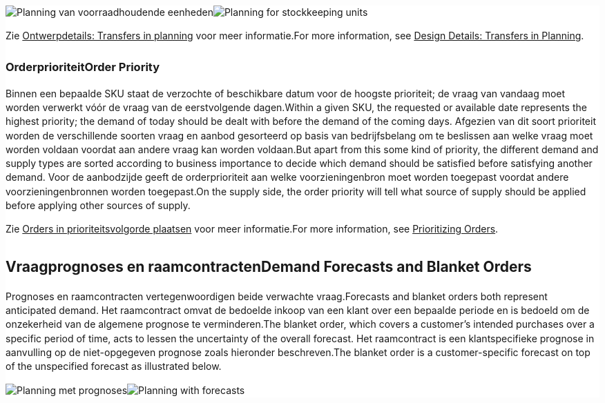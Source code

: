 <span data-ttu-id="e36c9-198">![Planning van voorraadhoudende eenheden](media/NAV_APP_supply_planning_1_SKU_planning.png "Planning van voorraadhoudende eenheden")</span><span class="sxs-lookup"><span data-stu-id="e36c9-198">![Planning for stockkeeping units](media/NAV_APP_supply_planning_1_SKU_planning.png "Planning for stockkeeping units")</span></span>  

<span data-ttu-id="e36c9-199">Zie [Ontwerpdetails: Transfers in planning](design-details-transfers-in-planning.md) voor meer informatie.</span><span class="sxs-lookup"><span data-stu-id="e36c9-199">For more information, see [Design Details: Transfers in Planning](design-details-transfers-in-planning.md).</span></span>  

### <a name="order-priority"></a><span data-ttu-id="e36c9-200">Orderprioriteit</span><span class="sxs-lookup"><span data-stu-id="e36c9-200">Order Priority</span></span>  
<span data-ttu-id="e36c9-201">Binnen een bepaalde SKU staat de verzochte of beschikbare datum voor de hoogste prioriteit; de vraag van vandaag moet worden verwerkt vóór de vraag van de eerstvolgende dagen.</span><span class="sxs-lookup"><span data-stu-id="e36c9-201">Within a given SKU, the requested or available date represents the highest priority; the demand of today should be dealt with before the demand of the coming days.</span></span> <span data-ttu-id="e36c9-202">Afgezien van dit soort prioriteit worden de verschillende soorten vraag en aanbod gesorteerd op basis van bedrijfsbelang om te beslissen aan welke vraag moet worden voldaan voordat aan andere vraag kan worden voldaan.</span><span class="sxs-lookup"><span data-stu-id="e36c9-202">But apart from this some kind of priority, the different demand and supply types are sorted according to business importance to decide which demand should be satisfied before satisfying another demand.</span></span> <span data-ttu-id="e36c9-203">Voor de aanbodzijde geeft de orderprioriteit aan welke voorzieningenbron moet worden toegepast voordat andere voorzieningenbronnen worden toegepast.</span><span class="sxs-lookup"><span data-stu-id="e36c9-203">On the supply side, the order priority will tell what source of supply should be applied before applying other sources of supply.</span></span>  

<span data-ttu-id="e36c9-204">Zie [Orders in prioriteitsvolgorde plaatsen](design-details-balancing-demand-and-supply.md#prioritizing-orders) voor meer informatie.</span><span class="sxs-lookup"><span data-stu-id="e36c9-204">For more information, see [Prioritizing Orders](design-details-balancing-demand-and-supply.md#prioritizing-orders).</span></span>  

## <a name="demand-forecasts-and-blanket-orders"></a><span data-ttu-id="e36c9-205">Vraagprognoses en raamcontracten</span><span class="sxs-lookup"><span data-stu-id="e36c9-205">Demand Forecasts and Blanket Orders</span></span>  
<span data-ttu-id="e36c9-206">Prognoses en raamcontracten vertegenwoordigen beide verwachte vraag.</span><span class="sxs-lookup"><span data-stu-id="e36c9-206">Forecasts and blanket orders both represent anticipated demand.</span></span> <span data-ttu-id="e36c9-207">Het raamcontract omvat de bedoelde inkoop van een klant over een bepaalde periode en is bedoeld om de onzekerheid van de algemene prognose te verminderen.</span><span class="sxs-lookup"><span data-stu-id="e36c9-207">The blanket order, which covers a customer’s intended purchases over a specific period of time, acts to lessen the uncertainty of the overall forecast.</span></span> <span data-ttu-id="e36c9-208">Het raamcontract is een klantspecifieke prognose in aanvulling op de niet-opgegeven prognose zoals hieronder beschreven.</span><span class="sxs-lookup"><span data-stu-id="e36c9-208">The blanket order is a customer-specific forecast on top of the unspecified forecast as illustrated below.</span></span>  

<span data-ttu-id="e36c9-209">![Planning met prognoses](media/NAV_APP_supply_planning_1_forecast_and_blanket.png "Planning met prognoses")</span><span class="sxs-lookup"><span data-stu-id="e36c9-209">![Planning with forecasts](media/NAV_APP_supply_planning_1_forecast_and_blanket.png "Planning with forecasts")</span></span>  
